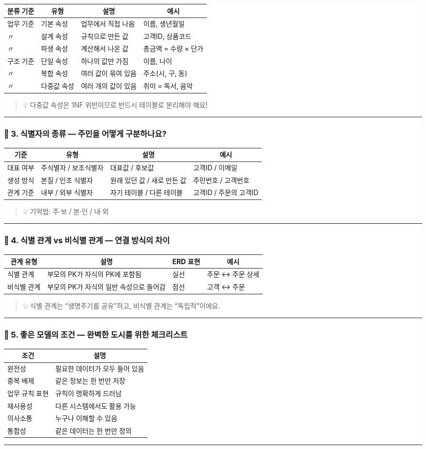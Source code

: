 | 분류 기준 | 유형 | 설명 | 예시 |
|-----------|------|------|------|
| 업무 기준 | 기본 속성 | 업무에서 직접 나옴 | 이름, 생년월일 |
| 〃 | 설계 속성 | 규칙으로 만든 값 | 고객ID, 상품코드 |
| 〃 | 파생 속성 | 계산해서 나온 값 | 총금액 = 수량 × 단가 |
| 구조 기준 | 단일 속성 | 하나의 값만 가짐 | 이름, 나이 |
| 〃 | 복합 속성 | 여러 값이 묶여 있음 | 주소(시, 구, 동) |
| 〃 | 다중값 속성 | 여러 개의 값이 있음 | 취미 = 독서, 음악 |

> 💡 다중값 속성은 1NF 위반이므로 반드시 테이블로 분리해야 해요!

---

### 🔹 3. 식별자의 종류 — 주민을 어떻게 구분하나요?

| 기준 | 유형 | 설명 | 예시 |
|------|------|------|------|
| 대표 여부 | 주식별자 / 보조식별자 | 대표값 / 후보값 | 고객ID / 이메일 |
| 생성 방식 | 본질 / 인조 식별자 | 원래 있던 값 / 새로 만든 값 | 주민번호 / 고객번호 |
| 관계 기준 | 내부 / 외부 식별자 | 자기 테이블 / 다른 테이블 | 고객ID / 주문의 고객ID

> 💡 기억법: 주·보 / 본·인 / 내·외

---

### 🔹 4. 식별 관계 vs 비식별 관계 — 연결 방식의 차이

| 관계 유형 | 설명 | ERD 표현 | 예시 |
|-----------|------|-----------|------|
| 식별 관계 | 부모의 PK가 자식의 PK에 포함됨 | 실선 | 주문 ↔ 주문 상세 |
| 비식별 관계 | 부모의 PK가 자식의 일반 속성으로 들어감 | 점선 | 고객 ↔ 주문 |

> 💡 식별 관계는 “생명주기를 공유”하고, 비식별 관계는 “독립적”이에요.

---

### 🔹 5. 좋은 모델의 조건 — 완벽한 도시를 위한 체크리스트

| 조건 | 설명 |
|------|------|
| 완전성 | 필요한 데이터가 모두 들어 있음 |
| 중복 배제 | 같은 정보는 한 번만 저장 |
| 업무 규칙 표현 | 규칙이 명확하게 드러남 |
| 재사용성 | 다른 시스템에서도 활용 가능 |
| 의사소통 | 누구나 이해할 수 있음 |
| 통합성 | 같은 데이터는 한 번만 정의

---